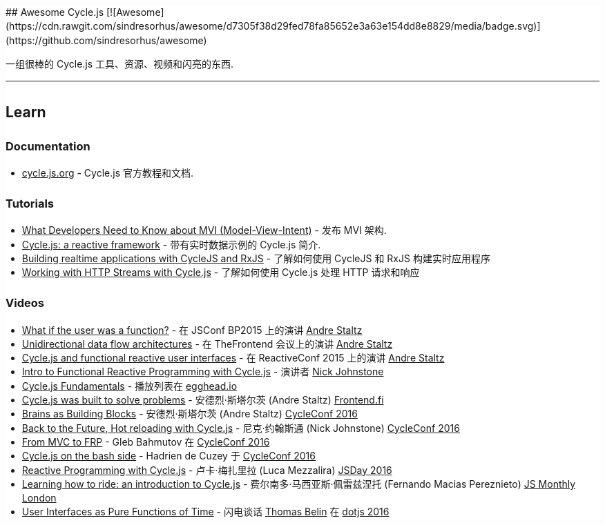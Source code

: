 <div class="github-widget" data-repo="cyclejs-community/awesome-cyclejs"></div>
## Awesome Cycle.js [![Awesome](https://cdn.rawgit.com/sindresorhus/awesome/d7305f38d29fed78fa85652e3a63e154dd8e8829/media/badge.svg)](https://github.com/sindresorhus/awesome)

一组很棒的 Cycle.js 工具、资源、视频和闪亮的东西.


---
## Learn

### Documentation

* [cycle.js.org](http://cycle.js.org/) - Cycle.js 官方教程和文档.

### Tutorials

* [What Developers Need to Know about MVI (Model-View-Intent)](http://thenewstack.io/developers-need-know-mvi-model-view-intent/) - 发布 MVI 架构.
* [Cycle.js: a reactive framework](https://lucamezzalira.com/2016/05/23/cycle-js-a-reactive-framework/) - 带有实时数据示例的 Cycle.js 简介.
* [Building realtime applications with CycleJS and RxJS](https://blog.pusher.com/building-realtime-applications-with-cyclejs-and-rxjs/) - 了解如何使用 CycleJS 和 RxJS 构建实时应用程序
* [Working with HTTP Streams with Cycle.js](http://ivanjov.com/working-with-http-streams-with-cycle-js/) - 了解如何使用 Cycle.js 处理 HTTP 请求和响应

### Videos

* [What if the user was a function?](https://www.youtube.com/watch?v=1zj7M1LnJV4) - 在 JSConf BP2015 上的演讲 [Andre Staltz](https://twitter.com/andrestaltz)
* [Unidirectional data flow architectures](https://vimeo.com/168652278) - 在 TheFrontend 会议上的演讲 [Andre Staltz](https://twitter.com/andrestaltz)
* [Cycle.js and functional reactive user interfaces](https://www.youtube.com/watch?v=uNZnftSksYg) - 在 ReactiveConf 2015 上的演讲 [Andre Staltz](http://twitter.com/andrestaltz)
* [Intro to Functional Reactive Programming with Cycle.js](https://www.youtube.com/watch?v=6_ETUyh0tns) - 演讲者 [Nick Johnstone](https://twitter.com/widdnz)
* [Cycle.js Fundamentals](https://egghead.io/series/cycle-js-fundamentals) - 播放列表在 [egghead.io](https://egghead.io)
* [Cycle.js was built to solve problems](https://www.youtube.com/watch?v=Rj8ZTRVka4E) - 安德烈·斯塔尔茨 (Andre Staltz) [Frontend.fi](http://frontend.fi/)
* [Brains as Building Blocks](https://www.youtube.com/watch?v=1ToJ7cxb1R8) - 安德烈·斯塔尔茨 (Andre Staltz) [CycleConf 2016](http://cycleconf.com/)
* [Back to the Future, Hot reloading with Cycle.js](https://www.youtube.com/watch?v=rbrnyC5fXMM) - 尼克·约翰斯通 (Nick Johnstone) [CycleConf 2016](http://cycleconf.com/)
* [From MVC to FRP](https://www.youtube.com/watch?v=-PCq4pXaDZw) - Gleb Bahmutov 在 [CycleConf 2016](http://cycleconf.com/)
* [Cycle.js on the bash side](https://www.youtube.com/watch?v=Rx5N99TQ52g) - Hadrien de Cuzey 于 [CycleConf 2016](http://cycleconf.com/)
* [Reactive Programming with Cycle.js](https://vimeo.com/175121069) - 卢卡·梅扎里拉 (Luca Mezzalira) [JSDay 2016](http://2016.jsday.it/)
* [Learning how to ride: an introduction to Cycle.js](https://youtu.be/31URmaeNHSs) - 费尔南多·马西亚斯·佩雷兹涅托 (Fernando Macias Pereznieto) [JS Monthly London](http://www.meetup.com/js-monthly-london/)
* [User Interfaces as Pure Functions of Time](https://www.youtube.com/w在ch?v=9BG0Y3C6WqM) - 闪电谈话 [Thomas Belin](http://twitter.com/在omrc) 在 [dotjs 2016](http://dotjs.io/)
